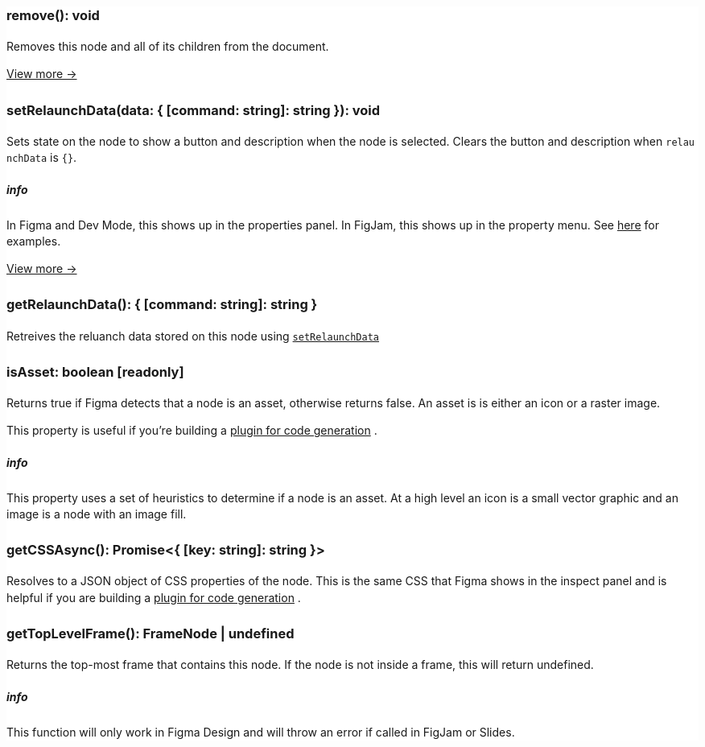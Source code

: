 ### remove(): void

Removes this node and all of its children from the document.

[View more →](/plugin-docs/api/properties/nodes-remove/)

### setRelaunchData(data: { [command: string]: string }): void

Sets state on the node to show a button and description when the node is selected. Clears the button and description when `relaunchData` is `{}`.

##### info

In Figma and Dev Mode, this shows up in the properties panel. In FigJam, this shows up in the property menu. See [here](/plugin-docs/api/properties/nodes-setrelaunchdata/#example-figma-design-ui)
 for examples.

[View more →](/plugin-docs/api/properties/nodes-setrelaunchdata/)

### getRelaunchData(): { [command: string]: string }

Retreives the reluanch data stored on this node using [`setRelaunchData`](/plugin-docs/api/properties/nodes-setrelaunchdata/)

### isAsset: boolean [readonly]

Returns true if Figma detects that a node is an asset, otherwise returns false. An asset is is either an icon or a raster image.

This property is useful if you’re building a [plugin for code generation](/plugin-docs/codegen-plugins/)
.

##### info

This property uses a set of heuristics to determine if a node is an asset. At a high level an icon is a small vector graphic and an image is a node with an image fill.

### getCSSAsync(): Promise<{ [key: string]: string }>

Resolves to a JSON object of CSS properties of the node. This is the same CSS that Figma shows in the inspect panel and is helpful if you are building a [plugin for code generation](/plugin-docs/codegen-plugins/)
.

### getTopLevelFrame(): FrameNode | undefined

Returns the top-most frame that contains this node. If the node is not inside a frame, this will return undefined.

##### info

This function will only work in Figma Design and will throw an error if called in FigJam or Slides.
